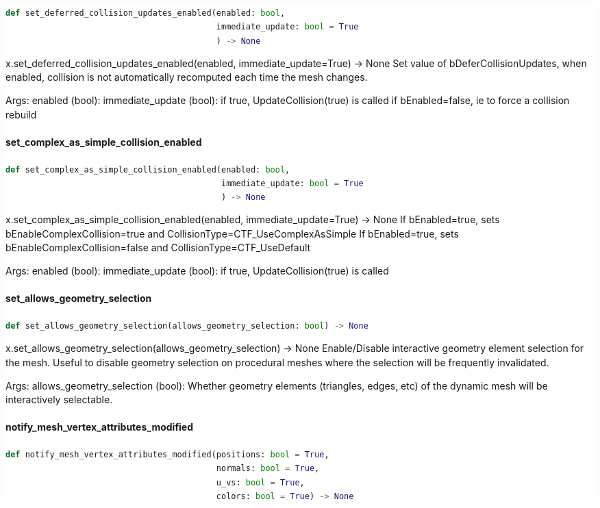```python
def set_deferred_collision_updates_enabled(enabled: bool,
                                           immediate_update: bool = True
                                           ) -> None
```

x.set_deferred_collision_updates_enabled(enabled, immediate_update=True) -> None
Set value of bDeferCollisionUpdates, when enabled, collision is not automatically recomputed each time the mesh changes.

Args:
    enabled (bool): 
    immediate_update (bool): if true, UpdateCollision(true) is called if bEnabled=false, ie to force a collision rebuild

<a id="unreal.DynamicMeshComponent.set_complex_as_simple_collision_enabled"></a>

#### set_complex_as_simple_collision_enabled

```python
def set_complex_as_simple_collision_enabled(enabled: bool,
                                            immediate_update: bool = True
                                            ) -> None
```

x.set_complex_as_simple_collision_enabled(enabled, immediate_update=True) -> None
If bEnabled=true, sets bEnableComplexCollision=true and CollisionType=CTF_UseComplexAsSimple
If bEnabled=true, sets bEnableComplexCollision=false and CollisionType=CTF_UseDefault

Args:
    enabled (bool): 
    immediate_update (bool): if true, UpdateCollision(true) is called

<a id="unreal.DynamicMeshComponent.set_allows_geometry_selection"></a>

#### set_allows_geometry_selection

```python
def set_allows_geometry_selection(allows_geometry_selection: bool) -> None
```

x.set_allows_geometry_selection(allows_geometry_selection) -> None
Enable/Disable interactive geometry element selection for the mesh. Useful to disable geometry selection on procedural meshes where the selection will be frequently invalidated.

Args:
    allows_geometry_selection (bool): Whether geometry elements (triangles, edges, etc) of the dynamic mesh will be interactively selectable.

<a id="unreal.DynamicMeshComponent.notify_mesh_vertex_attributes_modified"></a>

#### notify_mesh_vertex_attributes_modified

```python
def notify_mesh_vertex_attributes_modified(positions: bool = True,
                                           normals: bool = True,
                                           u_vs: bool = True,
                                           colors: bool = True) -> None
```
